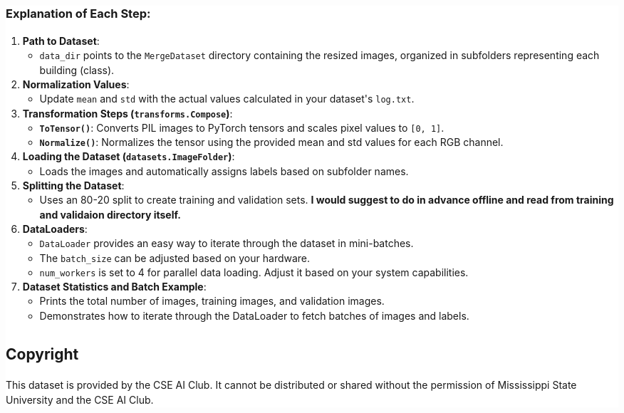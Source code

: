 ### Explanation of Each Step:
1. **Path to Dataset**:
   - `data_dir` points to the `MergeDataset` directory containing the resized images, organized in subfolders representing each building (class).
2. **Normalization Values**:
   - Update `mean` and `std` with the actual values calculated in your dataset's `log.txt`.
3. **Transformation Steps (`transforms.Compose`)**:
   - **`ToTensor()`**: Converts PIL images to PyTorch tensors and scales pixel values to `[0, 1]`.
   - **`Normalize()`**: Normalizes the tensor using the provided mean and std values for each RGB channel.
4. **Loading the Dataset (`datasets.ImageFolder`)**:
   - Loads the images and automatically assigns labels based on subfolder names.
5. **Splitting the Dataset**:
   - Uses an 80-20 split to create training and validation sets. **I would suggest to do in advance offline and read from training and validaion directory itself.**
6. **DataLoaders**:
   - `DataLoader` provides an easy way to iterate through the dataset in mini-batches.
   - The `batch_size` can be adjusted based on your hardware.
   - `num_workers` is set to 4 for parallel data loading. Adjust it based on your system capabilities.
7. **Dataset Statistics and Batch Example**:
   - Prints the total number of images, training images, and validation images.
   - Demonstrates how to iterate through the DataLoader to fetch batches of images and labels.



## Copyright
This dataset is provided by the CSE AI Club. It cannot be distributed or shared without the permission of Mississippi State University and the CSE AI Club.

